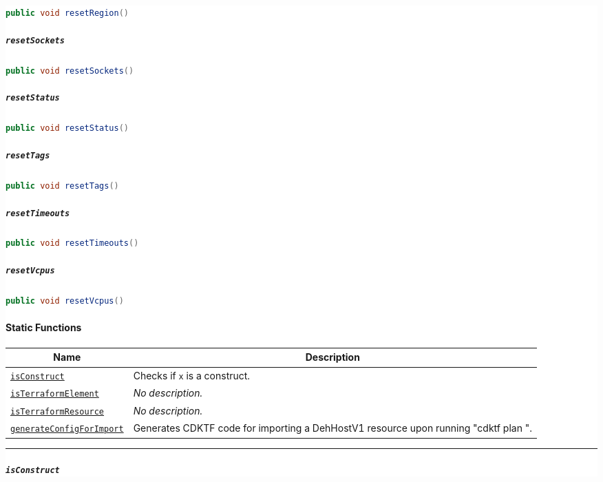 ```java
public void resetRegion()
```

##### `resetSockets` <a name="resetSockets" id="@cdktf/provider-opentelekomcloud.dehHostV1.DehHostV1.resetSockets"></a>

```java
public void resetSockets()
```

##### `resetStatus` <a name="resetStatus" id="@cdktf/provider-opentelekomcloud.dehHostV1.DehHostV1.resetStatus"></a>

```java
public void resetStatus()
```

##### `resetTags` <a name="resetTags" id="@cdktf/provider-opentelekomcloud.dehHostV1.DehHostV1.resetTags"></a>

```java
public void resetTags()
```

##### `resetTimeouts` <a name="resetTimeouts" id="@cdktf/provider-opentelekomcloud.dehHostV1.DehHostV1.resetTimeouts"></a>

```java
public void resetTimeouts()
```

##### `resetVcpus` <a name="resetVcpus" id="@cdktf/provider-opentelekomcloud.dehHostV1.DehHostV1.resetVcpus"></a>

```java
public void resetVcpus()
```

#### Static Functions <a name="Static Functions" id="Static Functions"></a>

| **Name** | **Description** |
| --- | --- |
| <code><a href="#@cdktf/provider-opentelekomcloud.dehHostV1.DehHostV1.isConstruct">isConstruct</a></code> | Checks if `x` is a construct. |
| <code><a href="#@cdktf/provider-opentelekomcloud.dehHostV1.DehHostV1.isTerraformElement">isTerraformElement</a></code> | *No description.* |
| <code><a href="#@cdktf/provider-opentelekomcloud.dehHostV1.DehHostV1.isTerraformResource">isTerraformResource</a></code> | *No description.* |
| <code><a href="#@cdktf/provider-opentelekomcloud.dehHostV1.DehHostV1.generateConfigForImport">generateConfigForImport</a></code> | Generates CDKTF code for importing a DehHostV1 resource upon running "cdktf plan <stack-name>". |

---

##### `isConstruct` <a name="isConstruct" id="@cdktf/provider-opentelekomcloud.dehHostV1.DehHostV1.isConstruct"></a>
